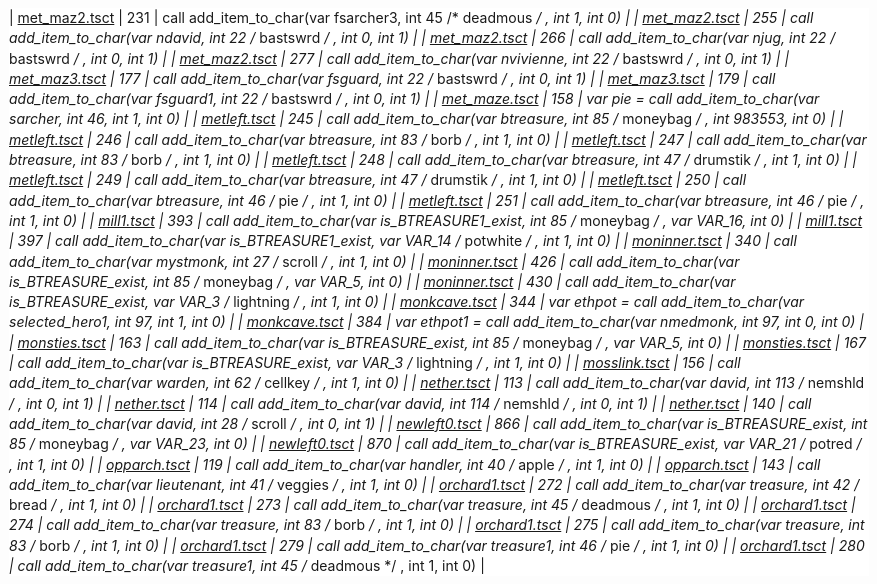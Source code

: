 | [met_maz2.tsct](../../../out/met_maz2.tsct#L231) | 231 | call add_item_to_char(var fsarcher3, int 45 /* deadmous */ , int 1, int 0) |
| [met_maz2.tsct](../../../out/met_maz2.tsct#L255) | 255 | call add_item_to_char(var ndavid, int 22 /* bastswrd */ , int 0, int 1) |
| [met_maz2.tsct](../../../out/met_maz2.tsct#L266) | 266 | call add_item_to_char(var njug, int 22 /* bastswrd */ , int 0, int 1) |
| [met_maz2.tsct](../../../out/met_maz2.tsct#L277) | 277 | call add_item_to_char(var nvivienne, int 22 /* bastswrd */ , int 0, int 1) |
| [met_maz3.tsct](../../../out/met_maz3.tsct#L177) | 177 | call add_item_to_char(var fsguard, int 22 /* bastswrd */ , int 0, int 1) |
| [met_maz3.tsct](../../../out/met_maz3.tsct#L179) | 179 | call add_item_to_char(var fsguard1, int 22 /* bastswrd */ , int 0, int 1) |
| [met_maze.tsct](../../../out/met_maze.tsct#L158) | 158 | var pie = call add_item_to_char(var sarcher, int 46, int 1, int 0) |
| [metleft.tsct](../../../out/metleft.tsct#L245) | 245 | call add_item_to_char(var btreasure, int 85 /* moneybag */ , int 983553, int 0) |
| [metleft.tsct](../../../out/metleft.tsct#L246) | 246 | call add_item_to_char(var btreasure, int 83 /* borb */ , int 1, int 0) |
| [metleft.tsct](../../../out/metleft.tsct#L247) | 247 | call add_item_to_char(var btreasure, int 83 /* borb */ , int 1, int 0) |
| [metleft.tsct](../../../out/metleft.tsct#L248) | 248 | call add_item_to_char(var btreasure, int 47 /* drumstik */ , int 1, int 0) |
| [metleft.tsct](../../../out/metleft.tsct#L249) | 249 | call add_item_to_char(var btreasure, int 47 /* drumstik */ , int 1, int 0) |
| [metleft.tsct](../../../out/metleft.tsct#L250) | 250 | call add_item_to_char(var btreasure, int 46 /* pie */ , int 1, int 0) |
| [metleft.tsct](../../../out/metleft.tsct#L251) | 251 | call add_item_to_char(var btreasure, int 46 /* pie */ , int 1, int 0) |
| [mill1.tsct](../../../out/mill1.tsct#L393) | 393 | call add_item_to_char(var is_BTREASURE1_exist, int 85 /* moneybag */ , var VAR_16, int 0) |
| [mill1.tsct](../../../out/mill1.tsct#L397) | 397 | call add_item_to_char(var is_BTREASURE1_exist, var VAR_14 /* potwhite */ , int 1, int 0) |
| [moninner.tsct](../../../out/moninner.tsct#L340) | 340 | call add_item_to_char(var mystmonk, int 27 /* scroll */ , int 1, int 0) |
| [moninner.tsct](../../../out/moninner.tsct#L426) | 426 | call add_item_to_char(var is_BTREASURE_exist, int 85 /* moneybag */ , var VAR_5, int 0) |
| [moninner.tsct](../../../out/moninner.tsct#L430) | 430 | call add_item_to_char(var is_BTREASURE_exist, var VAR_3 /* lightning */ , int 1, int 0) |
| [monkcave.tsct](../../../out/monkcave.tsct#L344) | 344 | var ethpot = call add_item_to_char(var selected_hero1, int 97, int 1, int 0) |
| [monkcave.tsct](../../../out/monkcave.tsct#L384) | 384 | var ethpot1 = call add_item_to_char(var nmedmonk, int 97, int 0, int 0) |
| [monsties.tsct](../../../out/monsties.tsct#L163) | 163 | call add_item_to_char(var is_BTREASURE_exist, int 85 /* moneybag */ , var VAR_5, int 0) |
| [monsties.tsct](../../../out/monsties.tsct#L167) | 167 | call add_item_to_char(var is_BTREASURE_exist, var VAR_3 /* lightning */ , int 1, int 0) |
| [mosslink.tsct](../../../out/mosslink.tsct#L156) | 156 | call add_item_to_char(var warden, int 62 /* cellkey */ , int 1, int 0) |
| [nether.tsct](../../../out/nether.tsct#L113) | 113 | call add_item_to_char(var david, int 113 /* nemshld */ , int 0, int 1) |
| [nether.tsct](../../../out/nether.tsct#L114) | 114 | call add_item_to_char(var david, int 114 /* nemshld */ , int 0, int 1) |
| [nether.tsct](../../../out/nether.tsct#L140) | 140 | call add_item_to_char(var david, int 28 /* scroll */ , int 0, int 1) |
| [newleft0.tsct](../../../out/newleft0.tsct#L866) | 866 | call add_item_to_char(var is_BTREASURE_exist, int 85 /* moneybag */ , var VAR_23, int 0) |
| [newleft0.tsct](../../../out/newleft0.tsct#L870) | 870 | call add_item_to_char(var is_BTREASURE_exist, var VAR_21 /* potred */ , int 1, int 0) |
| [opparch.tsct](../../../out/opparch.tsct#L119) | 119 | call add_item_to_char(var handler, int 40 /* apple */ , int 1, int 0) |
| [opparch.tsct](../../../out/opparch.tsct#L143) | 143 | call add_item_to_char(var lieutenant, int 41 /* veggies */ , int 1, int 0) |
| [orchard1.tsct](../../../out/orchard1.tsct#L272) | 272 | call add_item_to_char(var treasure, int 42 /* bread */ , int 1, int 0) |
| [orchard1.tsct](../../../out/orchard1.tsct#L273) | 273 | call add_item_to_char(var treasure, int 45 /* deadmous */ , int 1, int 0) |
| [orchard1.tsct](../../../out/orchard1.tsct#L274) | 274 | call add_item_to_char(var treasure, int 83 /* borb */ , int 1, int 0) |
| [orchard1.tsct](../../../out/orchard1.tsct#L275) | 275 | call add_item_to_char(var treasure, int 83 /* borb */ , int 1, int 0) |
| [orchard1.tsct](../../../out/orchard1.tsct#L279) | 279 | call add_item_to_char(var treasure1, int 46 /* pie */ , int 1, int 0) |
| [orchard1.tsct](../../../out/orchard1.tsct#L280) | 280 | call add_item_to_char(var treasure1, int 45 /* deadmous */ , int 1, int 0) |